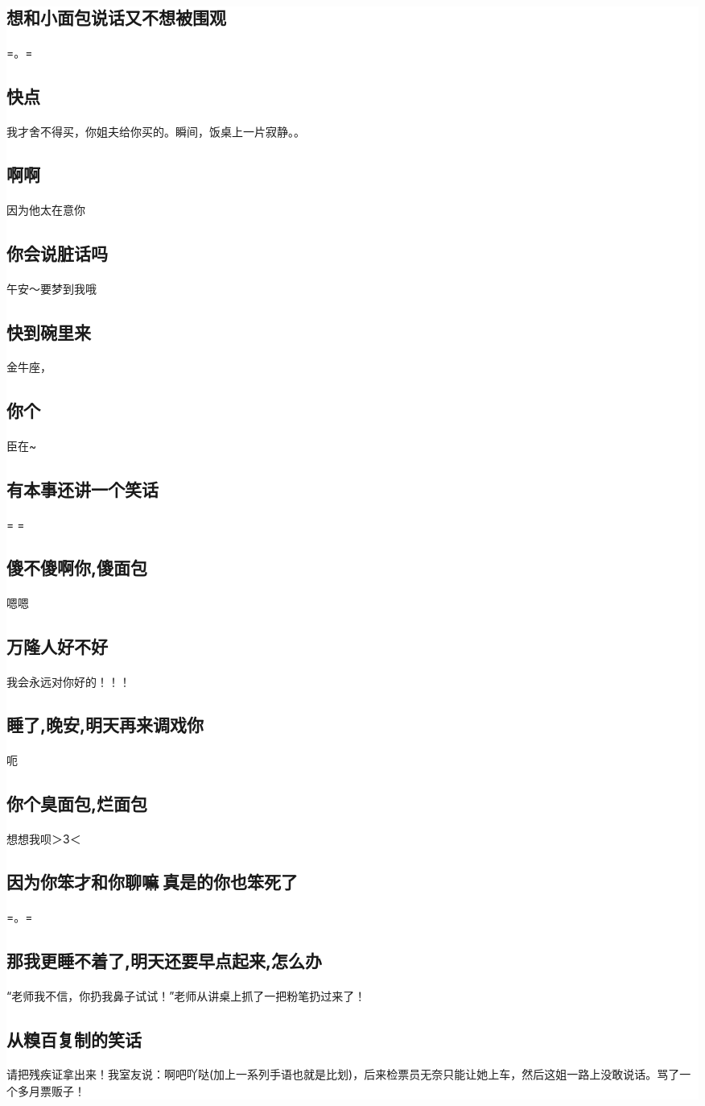 ## 想和小面包说话又不想被围观
=。=

## 快点
我才舍不得买，你姐夫给你买的。瞬间，饭桌上一片寂静。。

## 啊啊
因为他太在意你

## 你会说脏话吗
午安～要梦到我哦

## 快到碗里来
金牛座，

## 你个
臣在~

## 有本事还讲一个笑话
= =

## 傻不傻啊你,傻面包
嗯嗯

## 万隆人好不好
我会永远对你好的！！！

## 睡了,晚安,明天再来调戏你
呃

## 你个臭面包,烂面包
想想我呗＞3＜

## 因为你笨才和你聊嘛   真是的你也笨死了
=。=

## 那我更睡不着了,明天还要早点起来,怎么办
“老师我不信，你扔我鼻子试试！”老师从讲桌上抓了一把粉笔扔过来了！

## 从糗百复制的笑话
请把残疾证拿出来！我室友说：啊吧吖哒(加上一系列手语也就是比划)，后来检票员无奈只能让她上车，然后这姐一路上没敢说话。骂了一个多月票贩子！
